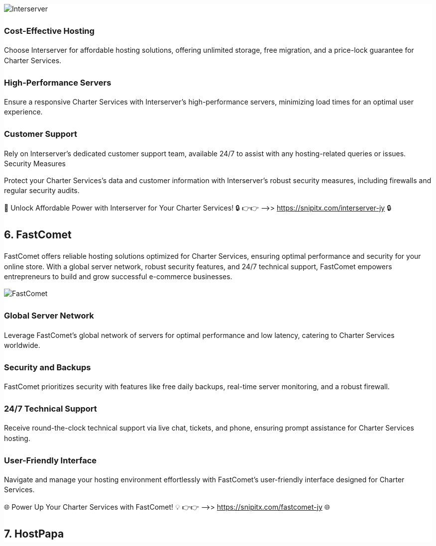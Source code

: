 ![Interserver](https://i.imgur.com/OM5dOEW.jpeg "Interserver Hosting")

### Cost-Effective Hosting
Choose Interserver for affordable hosting solutions, offering unlimited storage, free migration, and a price-lock guarantee for Charter Services.

### High-Performance Servers
Ensure a responsive Charter Services with Interserver’s high-performance servers, minimizing load times for an optimal user experience.

### Customer Support
Rely on Interserver’s dedicated customer support team, available 24/7 to assist with any hosting-related queries or issues.
Security Measures

Protect your Charter Services’s data and customer information with Interserver’s robust security measures, including firewalls and regular security audits.

💸 Unlock Affordable Power with Interserver for Your Charter Services! 🔒
👉👉 -->> https://snipitx.com/interserver-jy 🔒

## 6. FastComet

FastComet offers reliable hosting solutions optimized for Charter Services, ensuring optimal performance and security for your online store. With a global server network, robust security features, and 24/7 technical support, FastComet empowers entrepreneurs to build and grow successful e-commerce businesses.

![FastComet](https://i.imgur.com/7qgXuWp.png "FastComet Hosting")

### Global Server Network
Leverage FastComet’s global network of servers for optimal performance and low latency, catering to Charter Services worldwide.

### Security and Backups
FastComet prioritizes security with features like free daily backups, real-time server monitoring, and a robust firewall.

### 24/7 Technical Support
Receive round-the-clock technical support via live chat, tickets, and phone, ensuring prompt assistance for Charter Services hosting.

### User-Friendly Interface
Navigate and manage your hosting environment effortlessly with FastComet’s user-friendly interface designed for Charter Services.

🌐 Power Up Your Charter Services with FastComet! 💡
👉👉 -->> https://snipitx.com/fastcomet-jy 🌐

## 7. HostPapa
